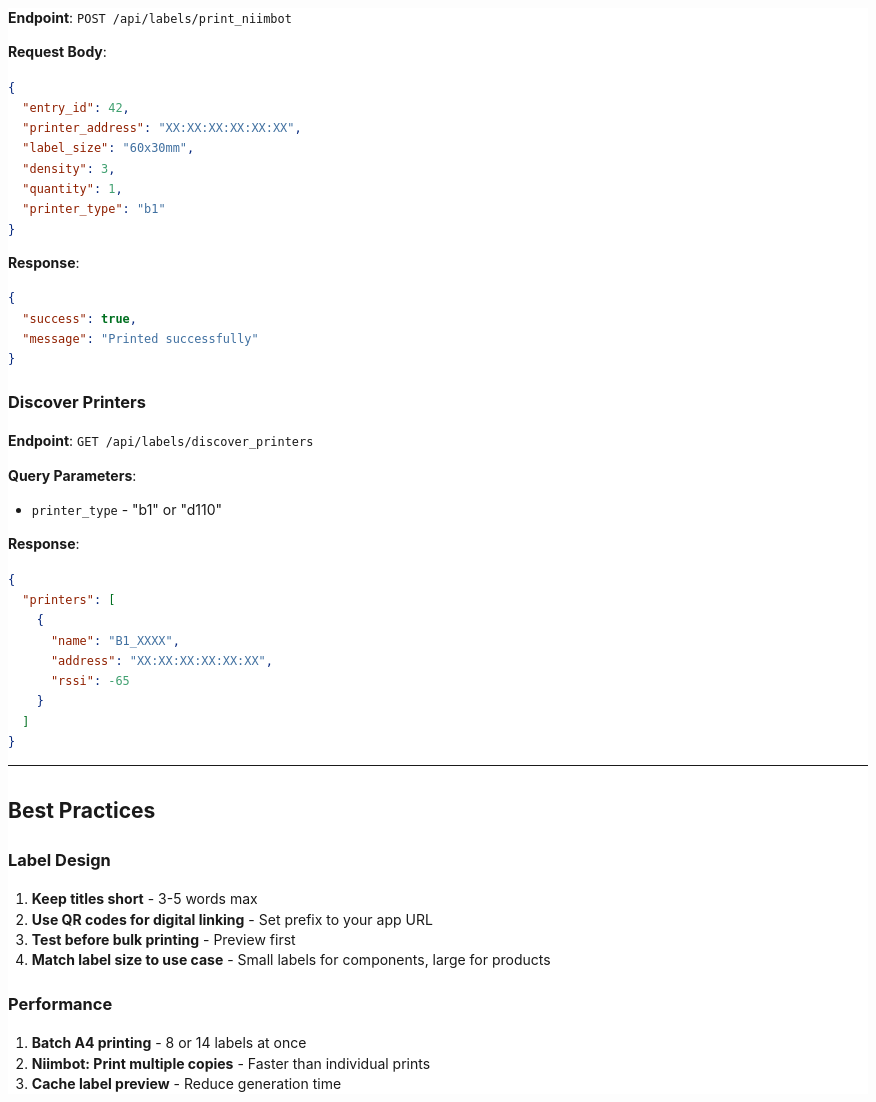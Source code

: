 **Endpoint**: `POST /api/labels/print_niimbot`

**Request Body**:
```json
{
  "entry_id": 42,
  "printer_address": "XX:XX:XX:XX:XX:XX",
  "label_size": "60x30mm",
  "density": 3,
  "quantity": 1,
  "printer_type": "b1"
}
```

**Response**:
```json
{
  "success": true,
  "message": "Printed successfully"
}
```

### Discover Printers

**Endpoint**: `GET /api/labels/discover_printers`

**Query Parameters**:
- `printer_type` - "b1" or "d110"

**Response**:
```json
{
  "printers": [
    {
      "name": "B1_XXXX",
      "address": "XX:XX:XX:XX:XX:XX",
      "rssi": -65
    }
  ]
}
```

---

## Best Practices

### Label Design
1. **Keep titles short** - 3-5 words max
2. **Use QR codes for digital linking** - Set prefix to your app URL
3. **Test before bulk printing** - Preview first
4. **Match label size to use case** - Small labels for components, large for products

### Performance
1. **Batch A4 printing** - 8 or 14 labels at once
2. **Niimbot: Print multiple copies** - Faster than individual prints
3. **Cache label preview** - Reduce generation time
